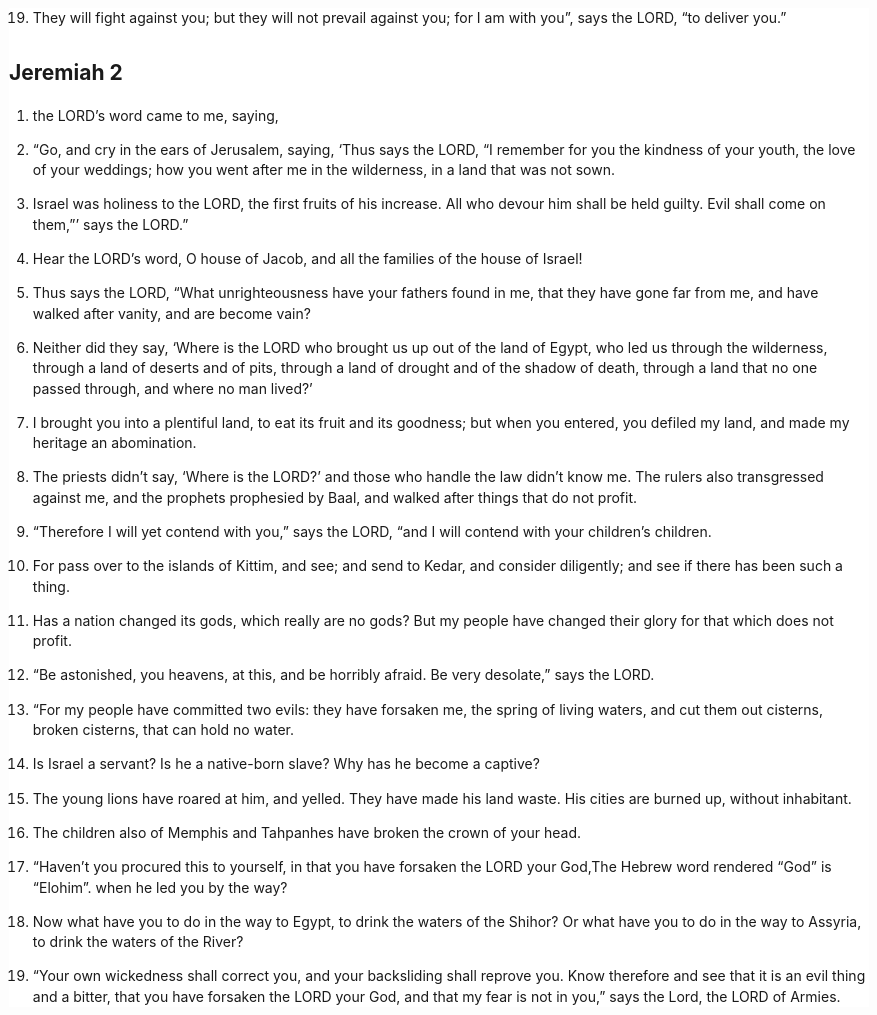 19. They will fight against you; but they will not prevail against you; for I am with you”, says the LORD, “to deliver you.”   

## Jeremiah 2

1. the LORD’s word came to me, saying,

2. “Go, and cry in the ears of Jerusalem, saying, ‘Thus says the LORD, “I remember for you the kindness of your youth, the love of your weddings; how you went after me in the wilderness, in a land that was not sown.

3. Israel was holiness to the LORD, the first fruits of his increase. All who devour him shall be held guilty. Evil shall come on them,”’ says the LORD.”  

4.   Hear the LORD’s word, O house of Jacob, and all the families of the house of Israel!

5. Thus says the LORD, “What unrighteousness have your fathers found in me, that they have gone far from me, and have walked after vanity, and are become vain?

6. Neither did they say, ‘Where is the LORD who brought us up out of the land of Egypt, who led us through the wilderness, through a land of deserts and of pits, through a land of drought and of the shadow of death, through a land that no one passed through, and where no man lived?’

7. I brought you into a plentiful land, to eat its fruit and its goodness; but when you entered, you defiled my land, and made my heritage an abomination.

8. The priests didn’t say, ‘Where is the LORD?’ and those who handle the law didn’t know me. The rulers also transgressed against me, and the prophets prophesied by Baal, and walked after things that do not profit.  

9.   “Therefore I will yet contend with you,” says the LORD, “and I will contend with your children’s children.

10. For pass over to the islands of Kittim, and see; and send to Kedar, and consider diligently; and see if there has been such a thing.

11. Has a nation changed its gods, which really are no gods? But my people have changed their glory for that which does not profit.  

12.   “Be astonished, you heavens, at this, and be horribly afraid. Be very desolate,” says the LORD.

13. “For my people have committed two evils: they have forsaken me, the spring of living waters, and cut them out cisterns, broken cisterns, that can hold no water.

14. Is Israel a servant? Is he a native-born slave? Why has he become a captive?

15. The young lions have roared at him, and yelled. They have made his land waste. His cities are burned up, without inhabitant.

16. The children also of Memphis and Tahpanhes have broken the crown of your head.  

17.   “Haven’t you procured this to yourself, in that you have forsaken the LORD your God,The Hebrew word rendered “God” is “Elohim”. when he led you by the way?

18. Now what have you to do in the way to Egypt, to drink the waters of the Shihor? Or what have you to do in the way to Assyria, to drink the waters of the River?  

19.   “Your own wickedness shall correct you, and your backsliding shall reprove you. Know therefore and see that it is an evil thing and a bitter, that you have forsaken the LORD your God, and that my fear is not in you,” says the Lord, the LORD of Armies.
